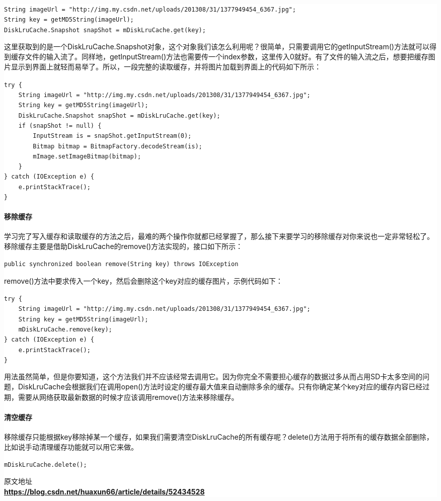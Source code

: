 	String imageUrl = "http://img.my.csdn.net/uploads/201308/31/1377949454_6367.jpg";  
	String key = getMD5String(imageUrl);  
	DiskLruCache.Snapshot snapShot = mDiskLruCache.get(key);    
   
这里获取到的是一个DiskLruCache.Snapshot对象，这个对象我们该怎么利用呢？很简单，只需要调用它的getInputStream()方法就可以得到缓存文件的输入流了。同样地，getInputStream()方法也需要传一个index参数，这里传入0就好。有了文件的输入流之后，想要把缓存图片显示到界面上就轻而易举了。所以，一段完整的读取缓存，并将图片加载到界面上的代码如下所示：    
   
	try {  
    	String imageUrl = "http://img.my.csdn.net/uploads/201308/31/1377949454_6367.jpg";  
    	String key = getMD5String(imageUrl); 
    	DiskLruCache.Snapshot snapShot = mDiskLruCache.get(key);  
    	if (snapShot != null) {  
        	InputStream is = snapShot.getInputStream(0);  
        	Bitmap bitmap = BitmapFactory.decodeStream(is);  
        	mImage.setImageBitmap(bitmap);  
    	}  
	} catch (IOException e) {  
    	e.printStackTrace();  
	}    
    
#### 移除缓存   
  
学习完了写入缓存和读取缓存的方法之后，最难的两个操作你就都已经掌握了，那么接下来要学习的移除缓存对你来说也一定非常轻松了。移除缓存主要是借助DiskLruCache的remove()方法实现的，接口如下所示：    
    
	public synchronized boolean remove(String key) throws IOException    
    
remove()方法中要求传入一个key，然后会删除这个key对应的缓存图片，示例代码如下：   
   
	try {  
    	String imageUrl = "http://img.my.csdn.net/uploads/201308/31/1377949454_6367.jpg";  
    	String key = getMD5String(imageUrl);   
    	mDiskLruCache.remove(key);  
	} catch (IOException e) {  
    	e.printStackTrace();  
	}     
        
用法虽然简单，但是你要知道，这个方法我们并不应该经常去调用它。因为你完全不需要担心缓存的数据过多从而占用SD卡太多空间的问题，DiskLruCache会根据我们在调用open()方法时设定的缓存最大值来自动删除多余的缓存。只有你确定某个key对应的缓存内容已经过期，需要从网络获取最新数据的时候才应该调用remove()方法来移除缓存。   
   
#### 清空缓存   
   
移除缓存只能根据key移除掉某一个缓存，如果我们需要清空DiskLruCache的所有缓存呢？delete()方法用于将所有的缓存数据全部删除，比如说手动清理缓存功能就可以用它来做。    
   
	mDiskLruCache.delete();   

原文地址  
**https://blog.csdn.net/huaxun66/article/details/52434528**
